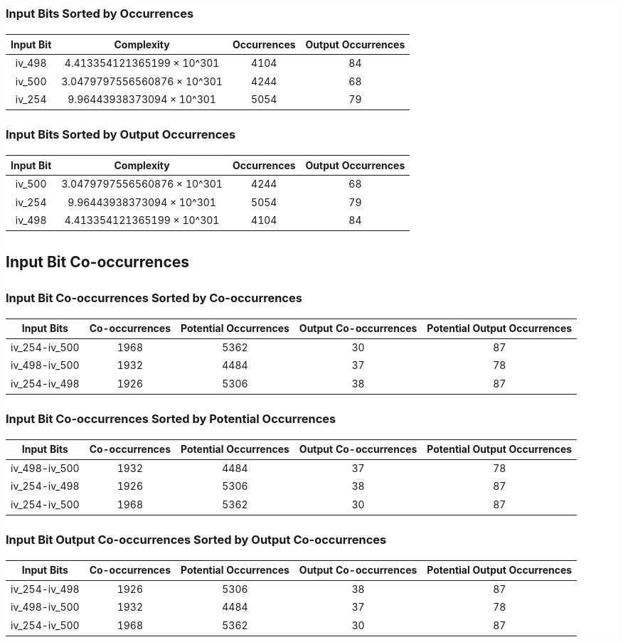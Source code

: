 ### Input Bits Sorted by Occurrences

| Input Bit | Complexity | Occurrences | Output Occurrences |
|:---------:|:----------:|:-----------:|:------------------:|
| iv_498 | 4.413354121365199 × 10^301 | 4104 | 84 |
| iv_500 | 3.0479797556560876 × 10^301 | 4244 | 68 |
| iv_254 | 9.96443938373094 × 10^301 | 5054 | 79 |

### Input Bits Sorted by Output Occurrences

| Input Bit | Complexity | Occurrences | Output Occurrences |
|:---------:|:----------:|:-----------:|:------------------:|
| iv_500 | 3.0479797556560876 × 10^301 | 4244 | 68 |
| iv_254 | 9.96443938373094 × 10^301 | 5054 | 79 |
| iv_498 | 4.413354121365199 × 10^301 | 4104 | 84 |

## Input Bit Co-occurrences

### Input Bit Co-occurrences Sorted by Co-occurrences

| Input Bits | Co-occurrences | Potential Occurrences | Output Co-occurrences | Potential Output Occurrences |
|:----------:|:--------------:|:---------------------:|:---------------------:|:----------------------------:|
| iv_254-iv_500 | 1968 | 5362 | 30 | 87 |
| iv_498-iv_500 | 1932 | 4484 | 37 | 78 |
| iv_254-iv_498 | 1926 | 5306 | 38 | 87 |

### Input Bit Co-occurrences Sorted by Potential Occurrences

| Input Bits | Co-occurrences | Potential Occurrences | Output Co-occurrences | Potential Output Occurrences |
|:----------:|:--------------:|:---------------------:|:---------------------:|:----------------------------:|
| iv_498-iv_500 | 1932 | 4484 | 37 | 78 |
| iv_254-iv_498 | 1926 | 5306 | 38 | 87 |
| iv_254-iv_500 | 1968 | 5362 | 30 | 87 |

### Input Bit Output Co-occurrences Sorted by Output Co-occurrences

| Input Bits | Co-occurrences | Potential Occurrences | Output Co-occurrences | Potential Output Occurrences |
|:----------:|:--------------:|:---------------------:|:---------------------:|:----------------------------:|
| iv_254-iv_498 | 1926 | 5306 | 38 | 87 |
| iv_498-iv_500 | 1932 | 4484 | 37 | 78 |
| iv_254-iv_500 | 1968 | 5362 | 30 | 87 |

